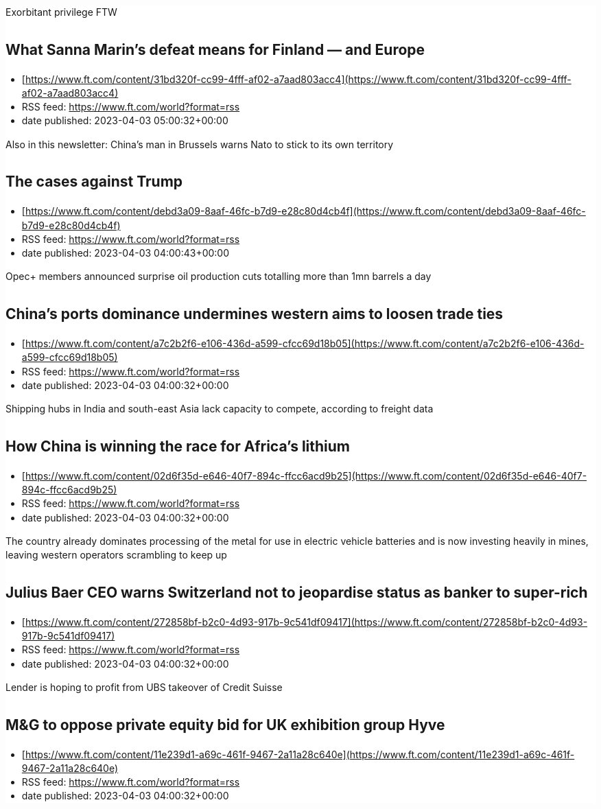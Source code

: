 Exorbitant privilege FTW

## What Sanna Marin’s defeat means for Finland — and Europe
 - [https://www.ft.com/content/31bd320f-cc99-4fff-af02-a7aad803acc4](https://www.ft.com/content/31bd320f-cc99-4fff-af02-a7aad803acc4)
 - RSS feed: https://www.ft.com/world?format=rss
 - date published: 2023-04-03 05:00:32+00:00

Also in this newsletter: China’s man in Brussels warns Nato to stick to its own territory

## The cases against Trump
 - [https://www.ft.com/content/debd3a09-8aaf-46fc-b7d9-e28c80d4cb4f](https://www.ft.com/content/debd3a09-8aaf-46fc-b7d9-e28c80d4cb4f)
 - RSS feed: https://www.ft.com/world?format=rss
 - date published: 2023-04-03 04:00:43+00:00

Opec+ members announced surprise oil production cuts totalling more than 1mn barrels a day

## China’s ports dominance undermines western aims to loosen trade ties
 - [https://www.ft.com/content/a7c2b2f6-e106-436d-a599-cfcc69d18b05](https://www.ft.com/content/a7c2b2f6-e106-436d-a599-cfcc69d18b05)
 - RSS feed: https://www.ft.com/world?format=rss
 - date published: 2023-04-03 04:00:32+00:00

Shipping hubs in India and south-east Asia lack capacity to compete, according to freight data

## How China is winning the race for Africa’s lithium
 - [https://www.ft.com/content/02d6f35d-e646-40f7-894c-ffcc6acd9b25](https://www.ft.com/content/02d6f35d-e646-40f7-894c-ffcc6acd9b25)
 - RSS feed: https://www.ft.com/world?format=rss
 - date published: 2023-04-03 04:00:32+00:00

The country already dominates processing of the metal for use in electric vehicle batteries and is now investing heavily in mines, leaving western operators scrambling to keep up

## Julius Baer CEO warns Switzerland not to jeopardise status as banker to super-rich
 - [https://www.ft.com/content/272858bf-b2c0-4d93-917b-9c541df09417](https://www.ft.com/content/272858bf-b2c0-4d93-917b-9c541df09417)
 - RSS feed: https://www.ft.com/world?format=rss
 - date published: 2023-04-03 04:00:32+00:00

Lender is hoping to profit from UBS takeover of Credit Suisse

## M&G to oppose private equity bid for UK exhibition group Hyve
 - [https://www.ft.com/content/11e239d1-a69c-461f-9467-2a11a28c640e](https://www.ft.com/content/11e239d1-a69c-461f-9467-2a11a28c640e)
 - RSS feed: https://www.ft.com/world?format=rss
 - date published: 2023-04-03 04:00:32+00:00
